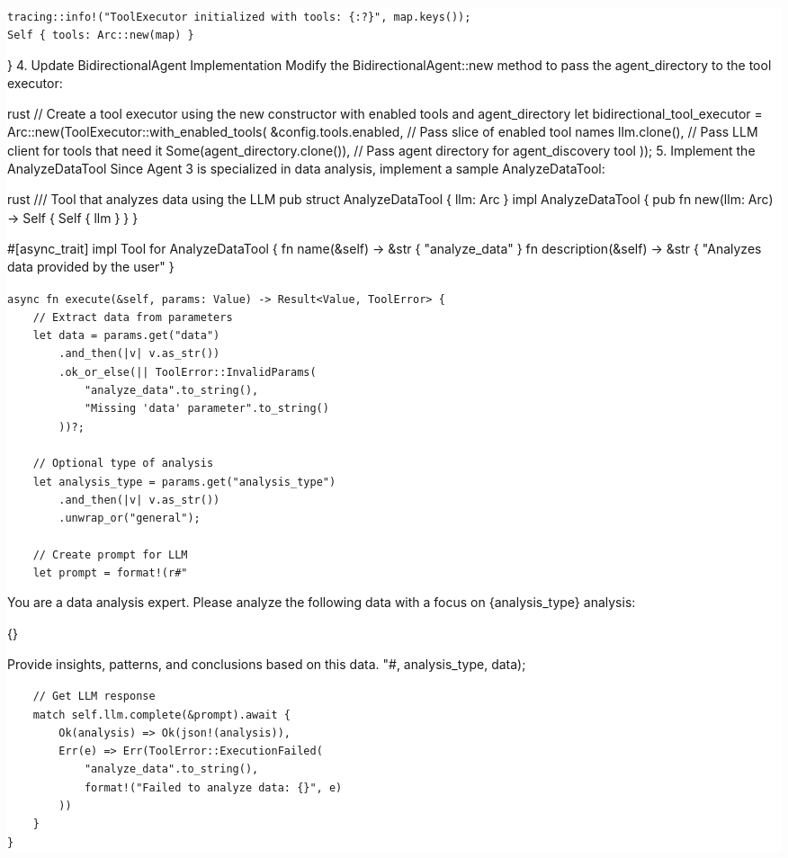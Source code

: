     tracing::info!("ToolExecutor initialized with tools: {:?}", map.keys());
    Self { tools: Arc::new(map) }
}
4. Update BidirectionalAgent Implementation
Modify the BidirectionalAgent::new method to pass the agent_directory to the tool executor:

rust
// Create a tool executor using the new constructor with enabled tools and agent_directory
let bidirectional_tool_executor = Arc::new(ToolExecutor::with_enabled_tools(
    &config.tools.enabled,            // Pass slice of enabled tool names
    llm.clone(),                      // Pass LLM client for tools that need it
    Some(agent_directory.clone()),    // Pass agent directory for agent_discovery tool
));
5. Implement the AnalyzeDataTool
Since Agent 3 is specialized in data analysis, implement a sample AnalyzeDataTool:

rust
/// Tool that analyzes data using the LLM
pub struct AnalyzeDataTool { llm: Arc<dyn LlmClient> }
impl AnalyzeDataTool { pub fn new(llm: Arc<dyn LlmClient>) -> Self { Self { llm } } }

#[async_trait]
impl Tool for AnalyzeDataTool {
    fn name(&self) -> &str { "analyze_data" }
    fn description(&self) -> &str { "Analyzes data provided by the user" }
    
    async fn execute(&self, params: Value) -> Result<Value, ToolError> {
        // Extract data from parameters
        let data = params.get("data")
            .and_then(|v| v.as_str())
            .ok_or_else(|| ToolError::InvalidParams(
                "analyze_data".to_string(), 
                "Missing 'data' parameter".to_string()
            ))?;
        
        // Optional type of analysis
        let analysis_type = params.get("analysis_type")
            .and_then(|v| v.as_str())
            .unwrap_or("general");
        
        // Create prompt for LLM
        let prompt = format!(r#"
You are a data analysis expert. Please analyze the following data with a focus on {analysis_type} analysis:

{}

Provide insights, patterns, and conclusions based on this data.
"#, analysis_type, data);
        
        // Get LLM response
        match self.llm.complete(&prompt).await {
            Ok(analysis) => Ok(json!(analysis)),
            Err(e) => Err(ToolError::ExecutionFailed(
                "analyze_data".to_string(),
                format!("Failed to analyze data: {}", e)
            ))
        }
    }
    